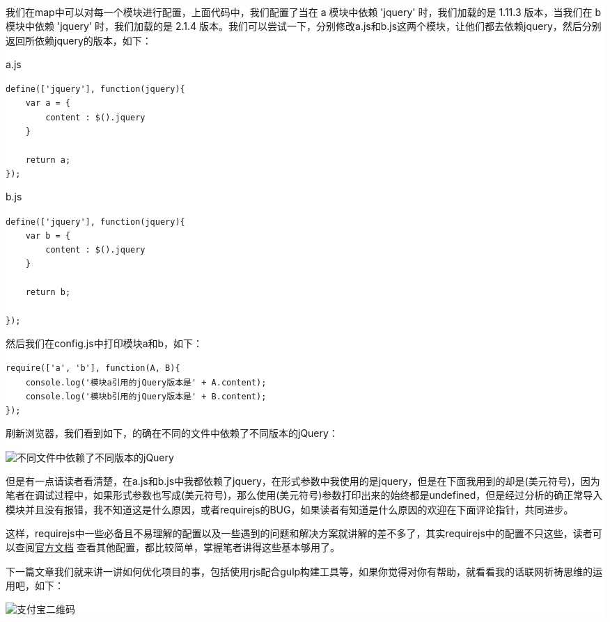 我们在map中可以对每一个模块进行配置，上面代码中，我们配置了当在 a 模块中依赖 'jquery' 时，我们加载的是 1.11.3 版本，当我们在 b 模块中依赖 'jquery' 时，我们加载的是 2.1.4 版本。我们可以尝试一下，分别修改a.js和b.js这两个模块，让他们都去依赖jquery，然后分别返回所依赖jquery的版本，如下：

a.js
```
define(['jquery'], function(jquery){
	var a = {
		content : $().jquery
	}

	return a;
});
```

b.js
```
define(['jquery'], function(jquery){
	var b = {
		content : $().jquery
	}

	return b;

});
```

然后我们在config.js中打印模块a和b，如下：

```
require(['a', 'b'], function(A, B){
	console.log('模块a引用的jQuery版本是' + A.content);
	console.log('模块b引用的jQuery版本是' + B.content);
});
```

刷新浏览器，我们看到如下，的确在不同的文件中依赖了不同版本的jQuery：

![不同文件中依赖了不同版本的jQuery](http://7xlolm.com1.z0.glb.clouddn.com/2015111416.pic.jpg)

但是有一点请读者看清楚，在a.js和b.js中我都依赖了jquery，在形式参数中我使用的是jquery，但是在下面我用到的却是(美元符号)，因为笔者在调试过程中，如果形式参数也写成(美元符号)，那么使用(美元符号)参数打印出来的始终都是undefined，但是经过分析的确正常导入模块并且没有报错，我不知道这是什么原因，或者requirejs的BUG，如果读者有知道是什么原因的欢迎在下面评论指针，共同进步。

这样，requirejs中一些必备且不易理解的配置以及一些遇到的问题和解决方案就讲解的差不多了，其实requirejs中的配置不只这些，读者可以查阅[官方文档](http://www.requirejs.cn/) 查看其他配置，都比较简单，掌握笔者讲得这些基本够用了。

下一篇文章我们就来讲一讲如何优化项目的事，包括使用rjs配合gulp构建工具等，如果你觉得对你有帮助，就看看我的话联网祈祷思维的运用吧，如下：

![支付宝二维码](http://7xlolm.com1.z0.glb.clouddn.com/201511122.pic.jpg)


